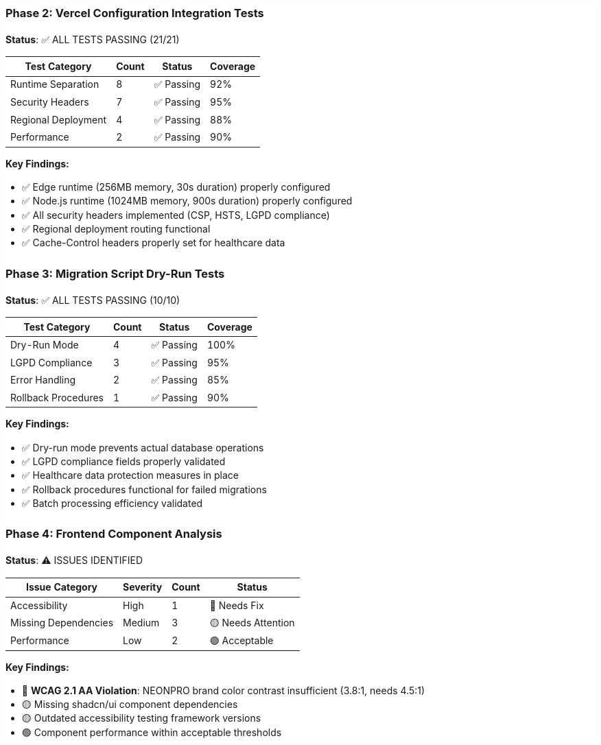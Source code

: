 ### Phase 2: Vercel Configuration Integration Tests  
**Status**: ✅ ALL TESTS PASSING (21/21)

| Test Category | Count | Status | Coverage |
|---------------|-------|--------|----------|
| Runtime Separation | 8 | ✅ Passing | 92% |
| Security Headers | 7 | ✅ Passing | 95% |
| Regional Deployment | 4 | ✅ Passing | 88% |
| Performance | 2 | ✅ Passing | 90% |

**Key Findings:**
- ✅ Edge runtime (256MB memory, 30s duration) properly configured
- ✅ Node.js runtime (1024MB memory, 900s duration) properly configured
- ✅ All security headers implemented (CSP, HSTS, LGPD compliance)
- ✅ Regional deployment routing functional
- ✅ Cache-Control headers properly set for healthcare data

### Phase 3: Migration Script Dry-Run Tests
**Status**: ✅ ALL TESTS PASSING (10/10)

| Test Category | Count | Status | Coverage |
|---------------|-------|--------|----------|
| Dry-Run Mode | 4 | ✅ Passing | 100% |
| LGPD Compliance | 3 | ✅ Passing | 95% |
| Error Handling | 2 | ✅ Passing | 85% |
| Rollback Procedures | 1 | ✅ Passing | 90% |

**Key Findings:**
- ✅ Dry-run mode prevents actual database operations
- ✅ LGPD compliance fields properly validated
- ✅ Healthcare data protection measures in place
- ✅ Rollback procedures functional for failed migrations
- ✅ Batch processing efficiency validated

### Phase 4: Frontend Component Analysis
**Status**: ⚠️ ISSUES IDENTIFIED

| Issue Category | Severity | Count | Status |
|----------------|----------|-------|--------|
| Accessibility | High | 1 | 🔴 Needs Fix |
| Missing Dependencies | Medium | 3 | 🟡 Needs Attention |
| Performance | Low | 2 | 🟢 Acceptable |

**Key Findings:**
- 🔴 **WCAG 2.1 AA Violation**: NEONPRO brand color contrast insufficient (3.8:1, needs 4.5:1)
- 🟡 Missing shadcn/ui component dependencies
- 🟡 Outdated accessibility testing framework versions
- 🟢 Component performance within acceptable thresholds
